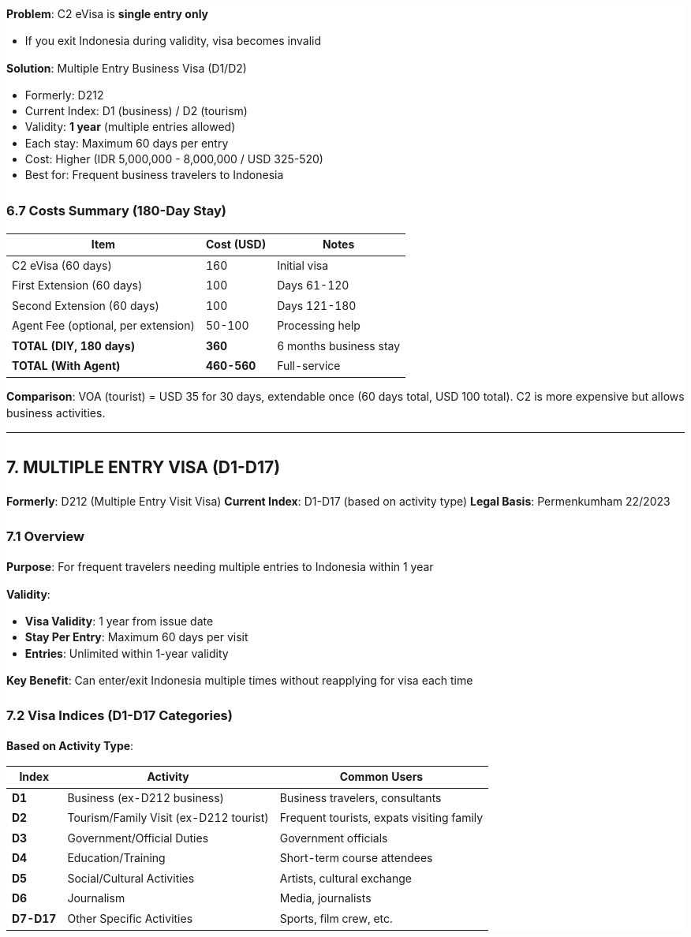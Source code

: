 **Problem**: C2 eVisa is **single entry only**
- If you exit Indonesia during validity, visa becomes invalid

**Solution**: Multiple Entry Business Visa (D1/D2)
- Formerly: D212
- Current Index: D1 (business) / D2 (tourism)
- Validity: **1 year** (multiple entries allowed)
- Each stay: Maximum 60 days per entry
- Cost: Higher (IDR 5,000,000 - 8,000,000 / USD 325-520)
- Best for: Frequent business travelers to Indonesia

### 6.7 Costs Summary (180-Day Stay)

| **Item** | **Cost (USD)** | **Notes** |
|----------|----------------|-----------|
| C2 eVisa (60 days) | 160 | Initial visa |
| First Extension (60 days) | 100 | Days 61-120 |
| Second Extension (60 days) | 100 | Days 121-180 |
| Agent Fee (optional, per extension) | 50-100 | Processing help |
| **TOTAL (DIY, 180 days)** | **360** | 6 months business stay |
| **TOTAL (With Agent)** | **460-560** | Full-service |

**Comparison**: VOA (tourist) = USD 35 for 30 days, extendable once (60 days total, USD 100 total). C2 is more expensive but allows business activities.

---

## 7. MULTIPLE ENTRY VISA (D1-D17)

**Formerly**: D212 (Multiple Entry Visit Visa)
**Current Index**: D1-D17 (based on activity type)
**Legal Basis**: Permenkumham 22/2023

### 7.1 Overview

**Purpose**: For frequent travelers needing multiple entries to Indonesia within 1 year

**Validity**:
- **Visa Validity**: 1 year from issue date
- **Stay Per Entry**: Maximum 60 days per visit
- **Entries**: Unlimited within 1-year validity

**Key Benefit**: Can enter/exit Indonesia multiple times without reapplying for visa each time

### 7.2 Visa Indices (D1-D17 Categories)

**Based on Activity Type**:

| **Index** | **Activity** | **Common Users** |
|-----------|--------------|------------------|
| **D1** | Business (ex-D212 business) | Business travelers, consultants |
| **D2** | Tourism/Family Visit (ex-D212 tourist) | Frequent tourists, expats visiting family |
| **D3** | Government/Official Duties | Government officials |
| **D4** | Education/Training | Short-term course attendees |
| **D5** | Social/Cultural Activities | Artists, cultural exchange |
| **D6** | Journalism | Media, journalists |
| **D7-D17** | Other Specific Activities | Sports, film crew, etc. |
